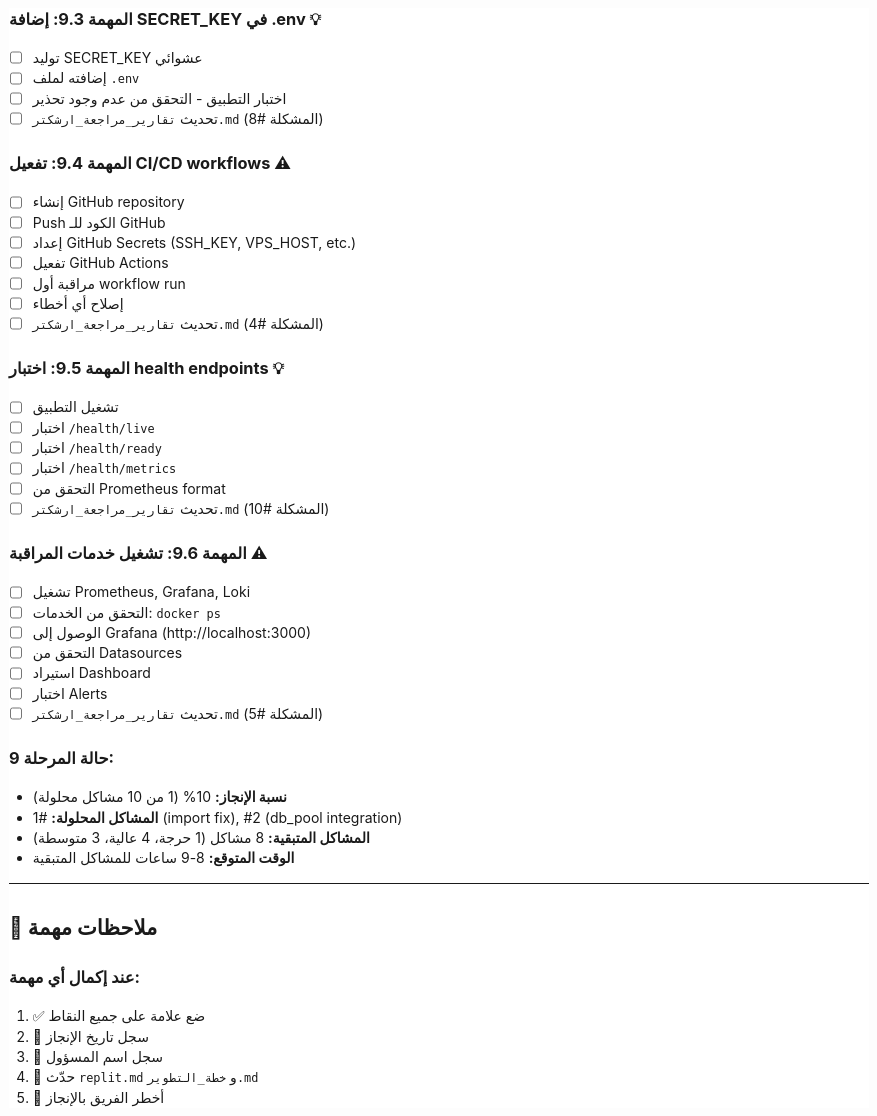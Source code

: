 ### المهمة 9.3: إضافة SECRET_KEY في .env 💡
- [ ] توليد SECRET_KEY عشوائي
- [ ] إضافته لملف `.env`
- [ ] اختبار التطبيق - التحقق من عدم وجود تحذير
- [ ] تحديث `تقارير_مراجعة_ارشكتر.md` (المشكلة #8)

### المهمة 9.4: تفعيل CI/CD workflows ⚠️
- [ ] إنشاء GitHub repository
- [ ] Push الكود للـ GitHub
- [ ] إعداد GitHub Secrets (SSH_KEY, VPS_HOST, etc.)
- [ ] تفعيل GitHub Actions
- [ ] مراقبة أول workflow run
- [ ] إصلاح أي أخطاء
- [ ] تحديث `تقارير_مراجعة_ارشكتر.md` (المشكلة #4)

### المهمة 9.5: اختبار health endpoints 💡
- [ ] تشغيل التطبيق
- [ ] اختبار `/health/live`
- [ ] اختبار `/health/ready`
- [ ] اختبار `/health/metrics`
- [ ] التحقق من Prometheus format
- [ ] تحديث `تقارير_مراجعة_ارشكتر.md` (المشكلة #10)

### المهمة 9.6: تشغيل خدمات المراقبة ⚠️
- [ ] تشغيل Prometheus, Grafana, Loki
- [ ] التحقق من الخدمات: `docker ps`
- [ ] الوصول إلى Grafana (http://localhost:3000)
- [ ] التحقق من Datasources
- [ ] استيراد Dashboard
- [ ] اختبار Alerts
- [ ] تحديث `تقارير_مراجعة_ارشكتر.md` (المشكلة #5)

### حالة المرحلة 9:
- **نسبة الإنجاز:** 10% (1 من 10 مشاكل محلولة)
- **المشاكل المحلولة:** #1 (import fix), #2 (db_pool integration)
- **المشاكل المتبقية:** 8 مشاكل (1 حرجة، 4 عالية، 3 متوسطة)
- **الوقت المتوقع:** 8-9 ساعات للمشاكل المتبقية

---

## 📝 ملاحظات مهمة

### عند إكمال أي مهمة:
1. ✅ ضع علامة على جميع النقاط
2. 📅 سجل تاريخ الإنجاز
3. 👤 سجل اسم المسؤول
4. 📝 حدّث `replit.md` و `خطة_التطوير.md`
5. 💬 أخطر الفريق بالإنجاز
